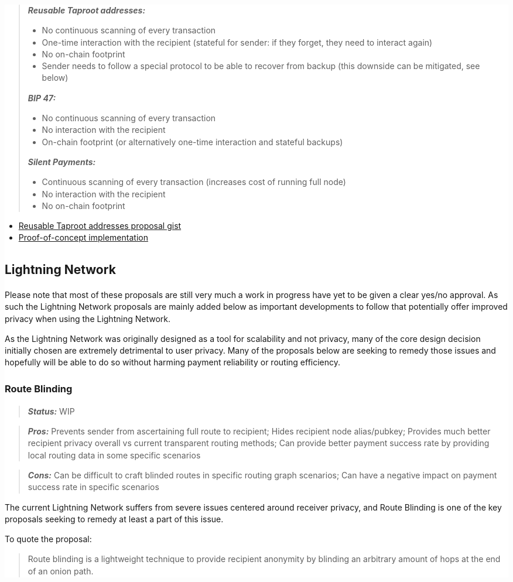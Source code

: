 > ***Reusable Taproot addresses:***
>
> - No continuous scanning of every transaction
> - One-time interaction with the recipient (stateful for sender: if they forget, they need to interact again)
> - No on-chain footprint
> - Sender needs to follow a special protocol to be able to recover from backup (this downside can be mitigated, see below)
>
> ***BIP 47:***
>
> - No continuous scanning of every transaction
> - No interaction with the recipient
> - On-chain footprint (or alternatively one-time interaction and stateful backups)
>
> ***Silent Payments:***
>
> - Continuous scanning of every transaction (increases cost of running full node)
> - No interaction with the recipient
> - No on-chain footprint

- [Reusable Taproot addresses proposal gist](https://gist.github.com/Kixunil/0ddb3a9cdec33342b97431e438252c0a)
- [Proof-of-concept implementation](https://github.com/w0xlt/reusable-taproot-addresses)

## Lightning Network

Please note that most of these proposals are still very much a work in progress have yet to be given a clear yes/no approval. As such the Lightning Network proposals are mainly added below as important developments to follow that potentially offer improved privacy when using the Lightning Network.

As the Lightning Network was originally designed as a tool for scalability and not privacy, many of the core design decision initially chosen are extremely detrimental to user privacy. Many of the proposals below are seeking to remedy those issues and hopefully will be able to do so without harming payment reliability or routing efficiency.

### Route Blinding

> ***Status:*** WIP

> ***Pros:*** Prevents sender from ascertaining full route to recipient; Hides recipient node alias/pubkey; Provides much better recipient privacy overall vs current transparent routing methods; Can provide better payment success rate by providing local routing data in some specific scenarios

> ***Cons:*** Can be difficult to craft blinded routes in specific routing graph scenarios; Can have a negative impact on payment success rate in specific scenarios

The current Lightning Network suffers from severe issues centered around receiver privacy, and Route Blinding is one of the key proposals seeking to remedy at least a part of this issue.

To quote the proposal:

> Route blinding is a lightweight technique to provide recipient anonymity by blinding an arbitrary amount of hops at the end of an onion path.
